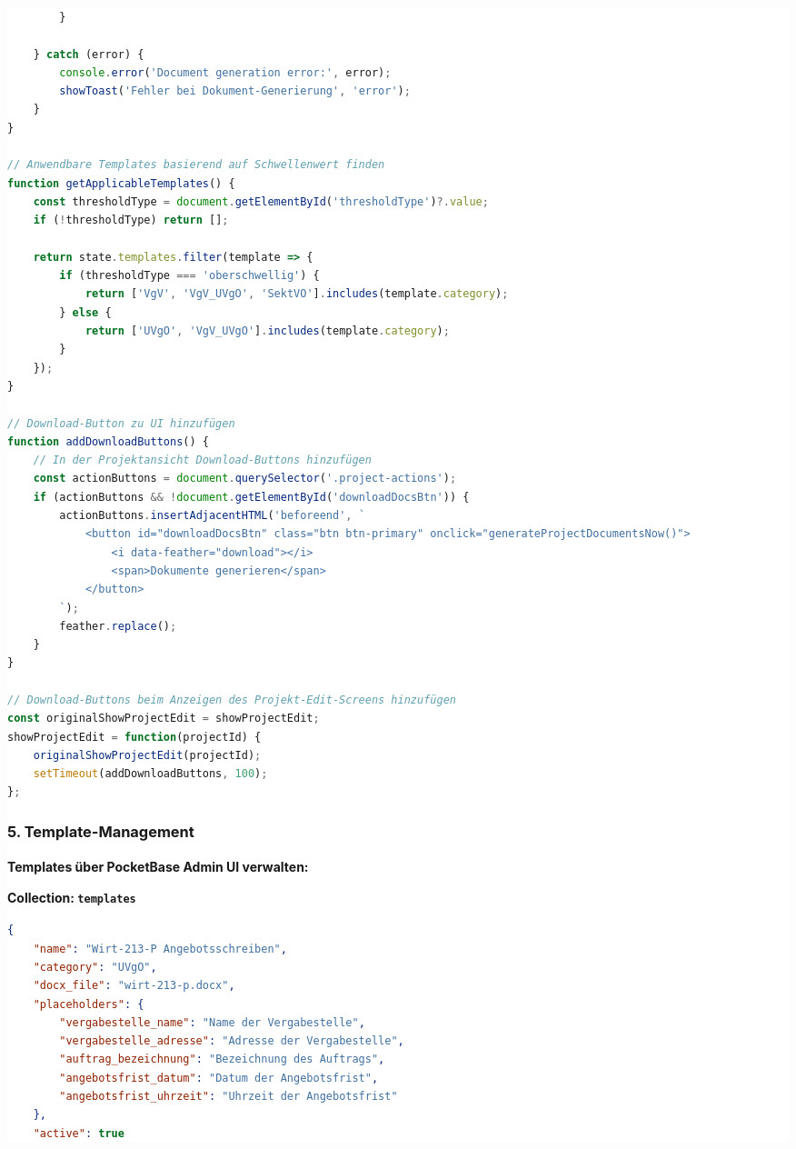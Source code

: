 ```javascript
        }
        
    } catch (error) {
        console.error('Document generation error:', error);
        showToast('Fehler bei Dokument-Generierung', 'error');
    }
}

// Anwendbare Templates basierend auf Schwellenwert finden
function getApplicableTemplates() {
    const thresholdType = document.getElementById('thresholdType')?.value;
    if (!thresholdType) return [];
    
    return state.templates.filter(template => {
        if (thresholdType === 'oberschwellig') {
            return ['VgV', 'VgV_UVgO', 'SektVO'].includes(template.category);
        } else {
            return ['UVgO', 'VgV_UVgO'].includes(template.category);
        }
    });
}

// Download-Button zu UI hinzufügen
function addDownloadButtons() {
    // In der Projektansicht Download-Buttons hinzufügen
    const actionButtons = document.querySelector('.project-actions');
    if (actionButtons && !document.getElementById('downloadDocsBtn')) {
        actionButtons.insertAdjacentHTML('beforeend', `
            <button id="downloadDocsBtn" class="btn btn-primary" onclick="generateProjectDocumentsNow()">
                <i data-feather="download"></i>
                <span>Dokumente generieren</span>
            </button>
        `);
        feather.replace();
    }
}

// Download-Buttons beim Anzeigen des Projekt-Edit-Screens hinzufügen
const originalShowProjectEdit = showProjectEdit;
showProjectEdit = function(projectId) {
    originalShowProjectEdit(projectId);
    setTimeout(addDownloadButtons, 100);
};
```

### 5. Template-Management

**Templates über PocketBase Admin UI verwalten:**

**Collection: `templates`**
```json
{
    "name": "Wirt-213-P Angebotsschreiben",
    "category": "UVgO", 
    "docx_file": "wirt-213-p.docx",
    "placeholders": {
        "vergabestelle_name": "Name der Vergabestelle",
        "vergabestelle_adresse": "Adresse der Vergabestelle",
        "auftrag_bezeichnung": "Bezeichnung des Auftrags",
        "angebotsfrist_datum": "Datum der Angebotsfrist",
        "angebotsfrist_uhrzeit": "Uhrzeit der Angebotsfrist"
    },
    "active": true
```